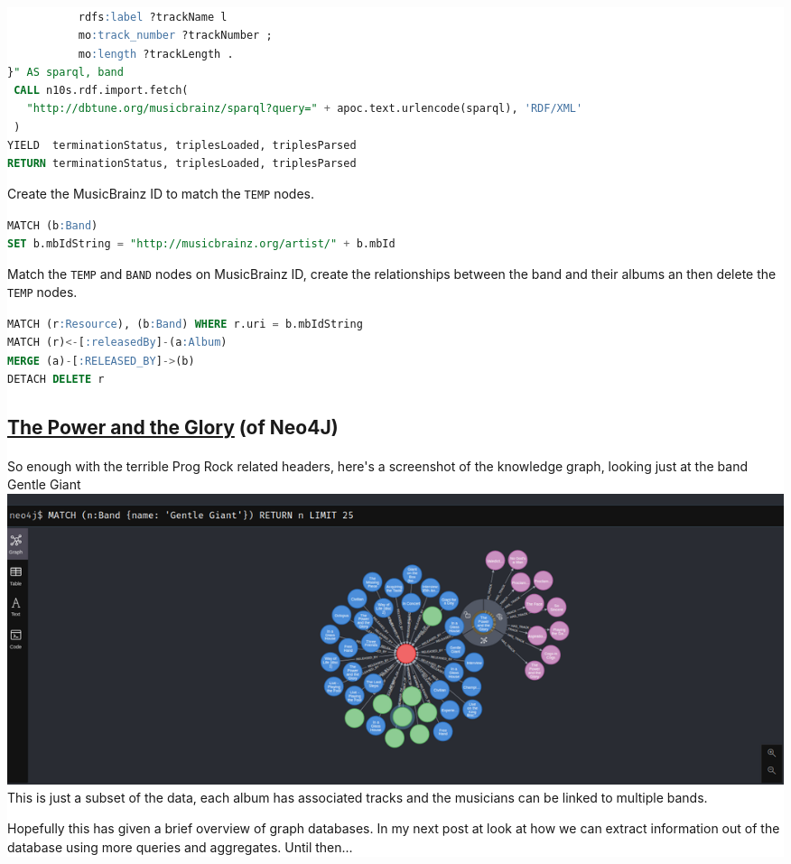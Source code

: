 ```sql  
           rdfs:label ?trackName l
           mo:track_number ?trackNumber ;
           mo:length ?trackLength .
}" AS sparql, band
 CALL n10s.rdf.import.fetch(
   "http://dbtune.org/musicbrainz/sparql?query=" + apoc.text.urlencode(sparql), 'RDF/XML'
 )
YIELD  terminationStatus, triplesLoaded, triplesParsed 
RETURN terminationStatus, triplesLoaded, triplesParsed 
```  

Create the MusicBrainz ID to match the `TEMP` nodes. 
```sql  
MATCH (b:Band) 
SET b.mbIdString = "http://musicbrainz.org/artist/" + b.mbId
``` 

Match the `TEMP` and `BAND` nodes on MusicBrainz ID, create the relationships between the band and their albums an then delete the `TEMP` nodes.

 ```sql  
MATCH (r:Resource), (b:Band) WHERE r.uri = b.mbIdString 
MATCH (r)<-[:releasedBy]-(a:Album)
MERGE (a)-[:RELEASED_BY]->(b)
DETACH DELETE r
```

## [The Power and the Glory](https://en.wikipedia.org/wiki/The_Power_and_the_Glory_(Gentle_Giant_album)) (of Neo4J)  

So enough with the terrible Prog Rock related headers, here's a screenshot of the knowledge graph, looking just at the band Gentle Giant
![](images/gentle_giant.png)  
This is just a subset of the data, each album has associated tracks and the musicians can be linked to multiple bands.   

Hopefully this has given a brief overview of graph databases. In my next post at look at how we can extract information out of the database using more queries and aggregates. Until then...


